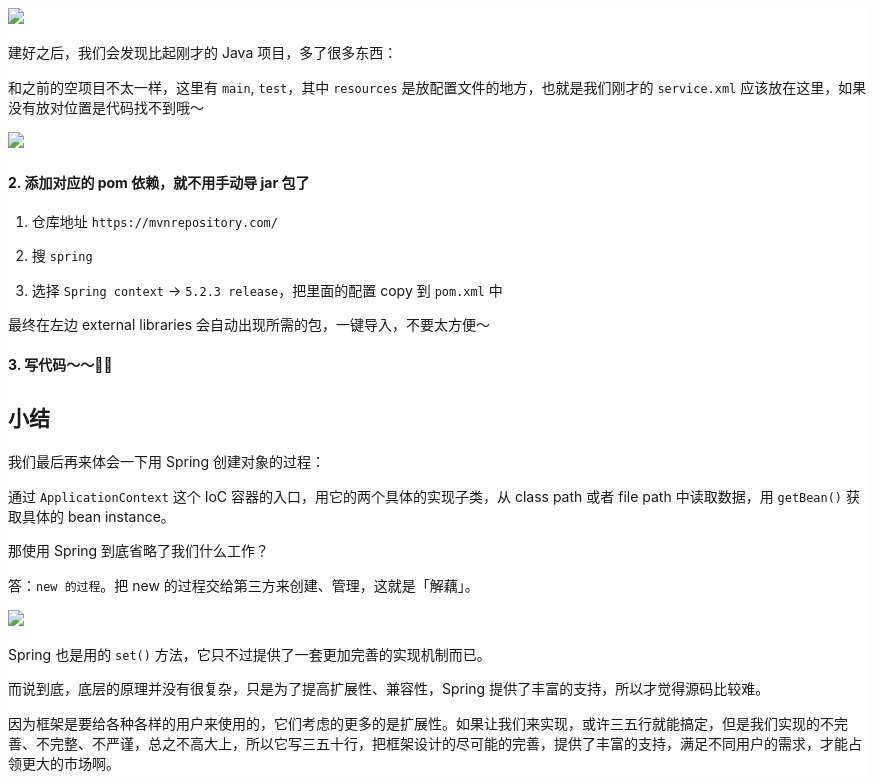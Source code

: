 ![](https://imgkr.cn-bj.ufileos.com/66bf2ee3-a408-4ab9-869d-32968eac388c.png)


建好之后，我们会发现比起刚才的 Java 项目，多了很多东西：

和之前的空项目不太一样，这里有 `main`, `test`，其中 `resources` 是放配置文件的地方，也就是我们刚才的 `service.xml` 应该放在这里，如果没有放对位置是代码找不到哦～


![](https://imgkr.cn-bj.ufileos.com/592c4694-eb1e-4d6c-9f12-0a08ededa74b.png)

#### 2. 添加对应的 pom 依赖，就不用手动导 jar 包了
1. 仓库地址 `https://mvnrepository.com/`

2. 搜 `spring`

3. 选择 `Spring context` → `5.2.3 release`，把里面的配置 copy 到 `pom.xml` 中

最终在左边 external libraries 会自动出现所需的包，一键导入，不要太方便～

#### 3. 写代码～～🎉🎉

## 小结


我们最后再来体会一下用 Spring 创建对象的过程：

通过 `ApplicationContext` 这个 IoC 容器的入口，用它的两个具体的实现子类，从 class path 或者 file path 中读取数据，用 `getBean()` 获取具体的 bean instance。

那使用 Spring 到底省略了我们什么工作？

答：`new 的过程`。把 new 的过程交给第三方来创建、管理，这就是「解藕」。


![](https://imgkr.cn-bj.ufileos.com/f4fe6b26-915e-4472-bf93-30642f92396c.png)

Spring 也是用的 `set()` 方法，它只不过提供了一套更加完善的实现机制而已。

而说到底，底层的原理并没有很复杂，只是为了提高扩展性、兼容性，Spring 提供了丰富的支持，所以才觉得源码比较难。

因为框架是要给各种各样的用户来使用的，它们考虑的更多的是扩展性。如果让我们来实现，或许三五行就能搞定，但是我们实现的不完善、不完整、不严谨，总之不高大上，所以它写三五十行，把框架设计的尽可能的完善，提供了丰富的支持，满足不同用户的需求，才能占领更大的市场啊。



